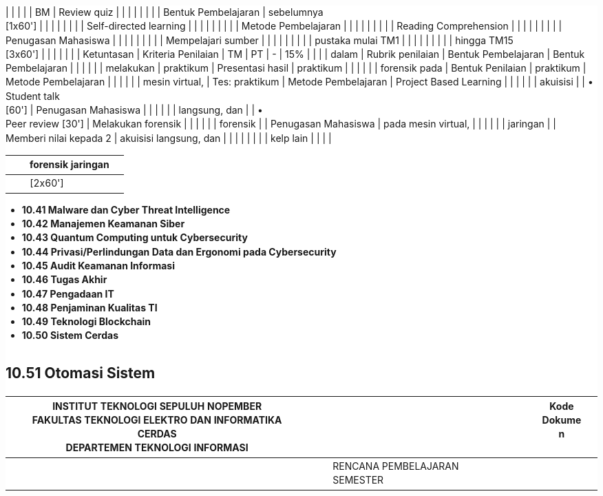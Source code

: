 |    |                            |                |                     | BM                          | Review quiz            |                |     |
|    |                            |                |                     | Bentuk Pembelajaran         | sebelumnya<br>[1x60']  |                |     |
|    |                            |                |                     | Self-directed learning      |                        |                |     |
|    |                            |                |                     | Metode Pembelajaran         |                        |                |     |
|    |                            |                |                     | Reading Comprehension       |                        |                |     |
|    |                            |                |                     | Penugasan Mahasiswa         |                        |                |     |
|    |                            |                |                     | Mempelajari sumber          |                        |                |     |
|    |                            |                |                     | pustaka mulai TM1           |                        |                |     |
|    |                            |                |                     | hingga TM15<br>[3x60']      |                        |                |     |
|    |                            | Ketuntasan     | Kriteria Penilaian  | TM                          | PT                     | -              | 15% |
|    |                            | dalam          | Rubrik penilaian    | Bentuk Pembelajaran         | Bentuk Pembelajaran    |                |     |
|    |                            | melakukan      | praktikum           | Presentasi hasil            | praktikum              |                |     |
|    |                            | forensik pada  | Bentuk Penilaian    | praktikum                   | Metode Pembelajaran    |                |     |
|    |                            | mesin virtual, | Tes: praktikum      | Metode Pembelajaran         | Project Based Learning |                |     |
|    |                            | akuisisi       |                     | •<br>Student talk<br>[60']  | Penugasan Mahasiswa    |                |     |
|    |                            | langsung, dan  |                     | •<br>Peer review [30']      | Melakukan forensik     |                |     |
|    |                            | forensik       |                     | Penugasan Mahasiswa         | pada mesin virtual,    |                |     |
|    |                            | jaringan       |                     | Memberi nilai kepada 2      | akuisisi langsung, dan |                |     |
|    |                            |                |                     | kelp lain                   |                        |                |     |

|  |  | forensik jaringan |  |
|--|--|-------------------|--|
|  |  | [2x60']           |  |

- **10.41 Malware dan Cyber Threat Intelligence**
- **10.42 Manajemen Keamanan Siber**
- **10.43 Quantum Computing untuk Cybersecurity**
- **10.44 Privasi/Perlindungan Data dan Ergonomi pada Cybersecurity**
- **10.45 Audit Keamanan Informasi**
- **10.46 Tugas Akhir**
- **10.47 Pengadaan IT**
- **10.48 Penjaminan Kualitas TI**
- **10.49 Teknologi Blockchain**
- **10.50 Sistem Cerdas**

## **10.51 Otomasi Sistem**

|                                                                                  | INSTITUT TEKNOLOGI SEPULUH NOPEMBER<br>FAKULTAS TEKNOLOGI ELEKTRO DAN INFORMATIKA CERDAS<br>DEPARTEMEN TEKNOLOGI INFORMASI |                                                                                                                                                                                                                             |                                                      |                          |                                                                                                                        |             |     |                                   | Kode<br>Dokumen |  |
|----------------------------------------------------------------------------------|----------------------------------------------------------------------------------------------------------------------------|-----------------------------------------------------------------------------------------------------------------------------------------------------------------------------------------------------------------------------|------------------------------------------------------|--------------------------|------------------------------------------------------------------------------------------------------------------------|-------------|-----|-----------------------------------|-----------------|--|
|                                                                                  |                                                                                                                            |                                                                                                                                                                                                                             |                                                      |                          | RENCANA PEMBELAJARAN SEMESTER                                                                                          |             |     |                                   |                 |  |